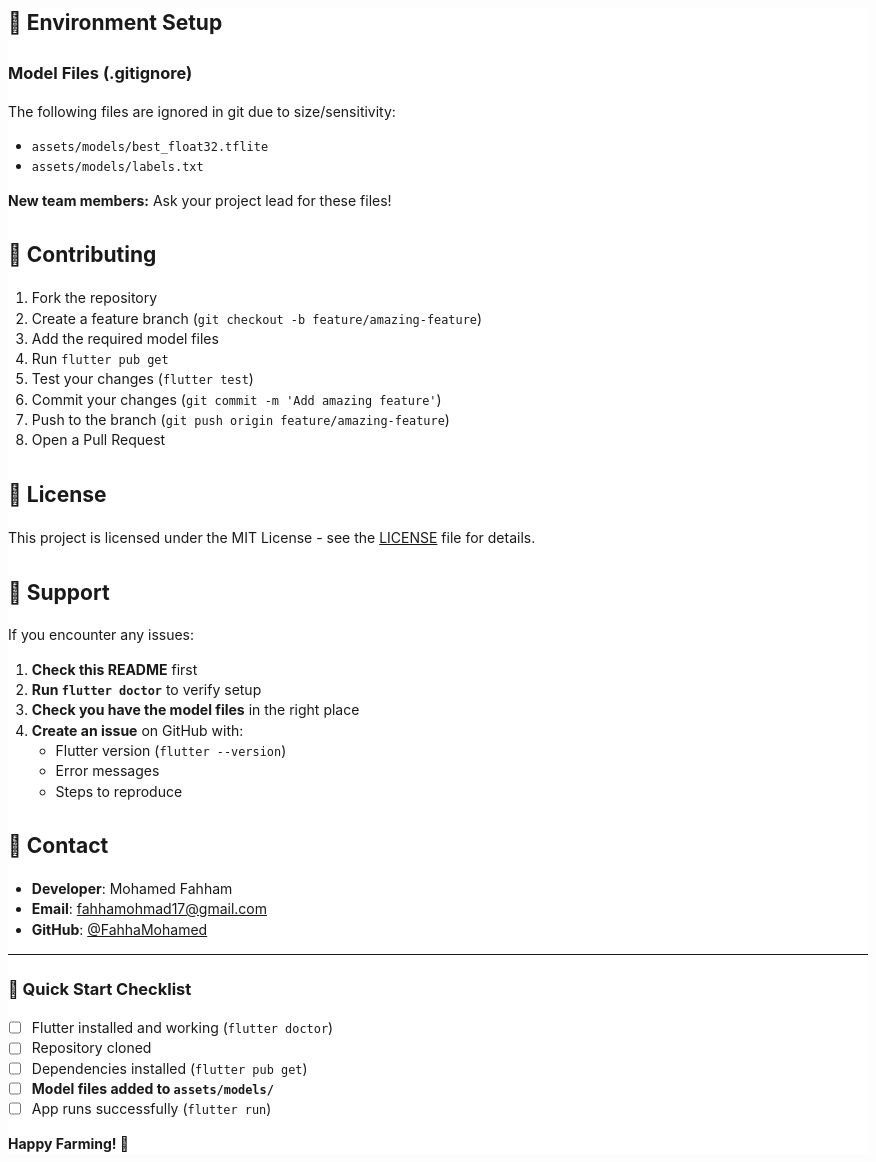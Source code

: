## 🔐 Environment Setup

### Model Files (.gitignore)
The following files are ignored in git due to size/sensitivity:
- `assets/models/best_float32.tflite`
- `assets/models/labels.txt`

**New team members:** Ask your project lead for these files!

## 👥 Contributing

1. Fork the repository
2. Create a feature branch (`git checkout -b feature/amazing-feature`)
3. Add the required model files
4. Run `flutter pub get`
5. Test your changes (`flutter test`)
6. Commit your changes (`git commit -m 'Add amazing feature'`)
7. Push to the branch (`git push origin feature/amazing-feature`)
8. Open a Pull Request

## 📄 License

This project is licensed under the MIT License - see the [LICENSE](LICENSE) file for details.

## 🤝 Support

If you encounter any issues:

1. **Check this README** first
2. **Run `flutter doctor`** to verify setup
3. **Check you have the model files** in the right place
4. **Create an issue** on GitHub with:
   - Flutter version (`flutter --version`)
   - Error messages
   - Steps to reproduce

## 📧 Contact

- **Developer**: Mohamed Fahham
- **Email**: fahhamohmad17@gmail.com
- **GitHub**: [@FahhaMohamed](https://github.com/FahhaMohamed)

---

### 🚀 Quick Start Checklist

- [ ] Flutter installed and working (`flutter doctor`)
- [ ] Repository cloned
- [ ] Dependencies installed (`flutter pub get`)
- [ ] **Model files added to `assets/models/`**
- [ ] App runs successfully (`flutter run`)

**Happy Farming! 🌾**